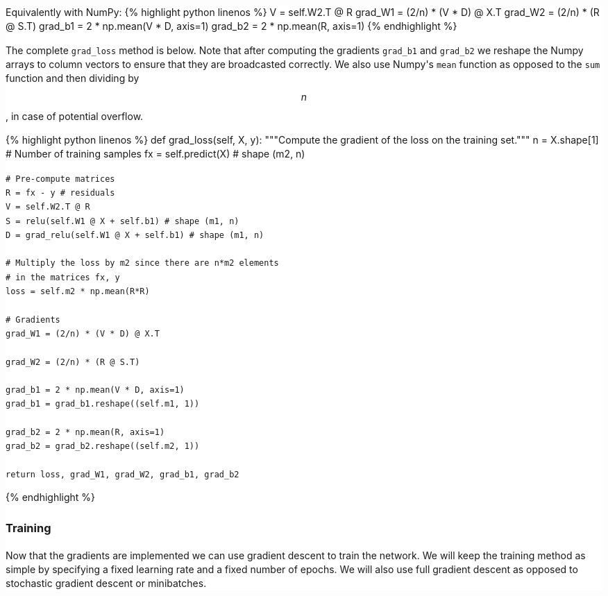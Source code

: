 Equivalently with NumPy:
{% highlight python linenos %}
V = self.W2.T @ R
grad_W1 = (2/n) * (V * D) @ X.T
grad_W2 = (2/n) * (R @ S.T)
grad_b1 = 2 * np.mean(V * D, axis=1)
grad_b2 = 2 * np.mean(R, axis=1)
{% endhighlight %}

The complete `grad_loss` method is below.  Note that after computing the gradients `grad_b1` and `grad_b2` we reshape the Numpy arrays to column vectors to ensure that they are broadcasted correctly.  We also use Numpy's `mean` function as opposed to the `sum` function and then dividing by $$n$$, in case of potential overflow.


{% highlight python linenos %}
def grad_loss(self, X, y):
    """Compute the gradient of the loss on the training set."""
    n = X.shape[1]  # Number of training samples
    fx = self.predict(X)  # shape (m2, n)
    
    # Pre-compute matrices
    R = fx - y # residuals
    V = self.W2.T @ R
    S = relu(self.W1 @ X + self.b1) # shape (m1, n)
    D = grad_relu(self.W1 @ X + self.b1) # shape (m1, n)
    
    # Multiply the loss by m2 since there are n*m2 elements
    # in the matrices fx, y
    loss = self.m2 * np.mean(R*R)
    
    # Gradients
    grad_W1 = (2/n) * (V * D) @ X.T
    
    grad_W2 = (2/n) * (R @ S.T)
    
    grad_b1 = 2 * np.mean(V * D, axis=1)
    grad_b1 = grad_b1.reshape((self.m1, 1))
    
    grad_b2 = 2 * np.mean(R, axis=1)
    grad_b2 = grad_b2.reshape((self.m2, 1))
    
    return loss, grad_W1, grad_W2, grad_b1, grad_b2
{% endhighlight %}


### Training

Now that the gradients are implemented we can use gradient descent to train the network.  We will keep the training method as simple by specifying a fixed learning rate and a fixed number of epochs.  We will also use full gradient descent as opposed to stochastic gradient descent or minibatches.
